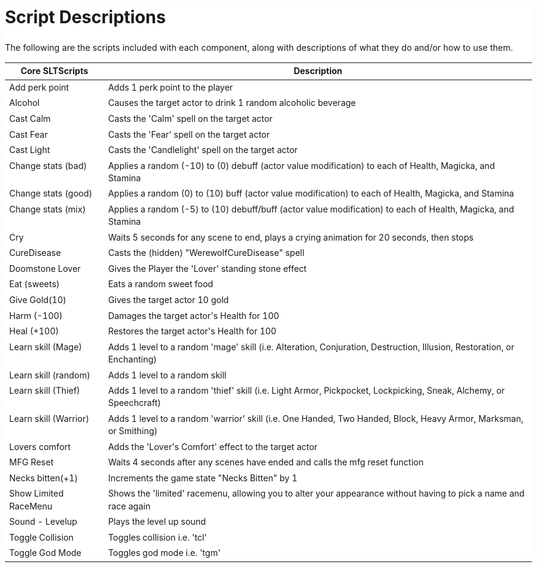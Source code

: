 # Script Descriptions

The following are the scripts included with each component, along with descriptions of what they do and/or how to use them.

|Core SLTScripts|Description|
|---|---|
|Add perk point|Adds 1 perk point to the player|
|Alcohol|Causes the target actor to drink 1 random alcoholic beverage|
|Cast Calm|Casts the 'Calm' spell on the target actor|
|Cast Fear|Casts the 'Fear' spell on the target actor|
|Cast Light|Casts the 'Candlelight' spell on the target actor|
|Change stats (bad)|Applies a random (-10) to (0) debuff (actor value modification) to each of Health, Magicka, and Stamina|
|Change stats (good)|Applies a random (0) to (10) buff (actor value modification) to each of Health, Magicka, and Stamina|
|Change stats (mix)|Applies a random (-5) to (10) debuff/buff (actor value modification) to each of Health, Magicka, and Stamina|
|Cry|Waits 5 seconds for any scene to end, plays a crying animation for 20 seconds, then stops|
|CureDisease|Casts the (hidden) "WerewolfCureDisease" spell|
|Doomstone Lover|Gives the Player the 'Lover' standing stone effect|
|Eat (sweets)|Eats a random sweet food|
|Give Gold(10)|Gives the target actor 10 gold|
|Harm (-100)|Damages the target actor's Health for 100|
|Heal (+100)|Restores the target actor's Health for 100|
|Learn skill (Mage)|Adds 1 level to a random 'mage' skill (i.e. Alteration, Conjuration, Destruction, Illusion, Restoration, or Enchanting)|
|Learn skill (random)|Adds 1 level to a random skill|
|Learn skill (Thief)|Adds 1 level to a random 'thief' skill (i.e. Light Armor, Pickpocket, Lockpicking, Sneak, Alchemy, or Speechcraft)|
|Learn skill (Warrior)|Adds 1 level to a random 'warrior' skill (i.e. One Handed, Two Handed, Block, Heavy Armor, Marksman, or Smithing)|
|Lovers comfort|Adds the 'Lover's Comfort' effect to the target actor|
|MFG Reset|Waits 4 seconds after any scenes have ended and calls the mfg reset function| 
|Necks bitten(+1)|Increments the game state "Necks Bitten" by 1|
|Show Limited RaceMenu|Shows the 'limited' racemenu, allowing you to alter your appearance without having to pick a name and race again|
|Sound - Levelup|Plays the level up sound|
|Toggle Collision|Toggles collision i.e. 'tcl'|
|Toggle God Mode|Toggles god mode i.e. 'tgm'|
